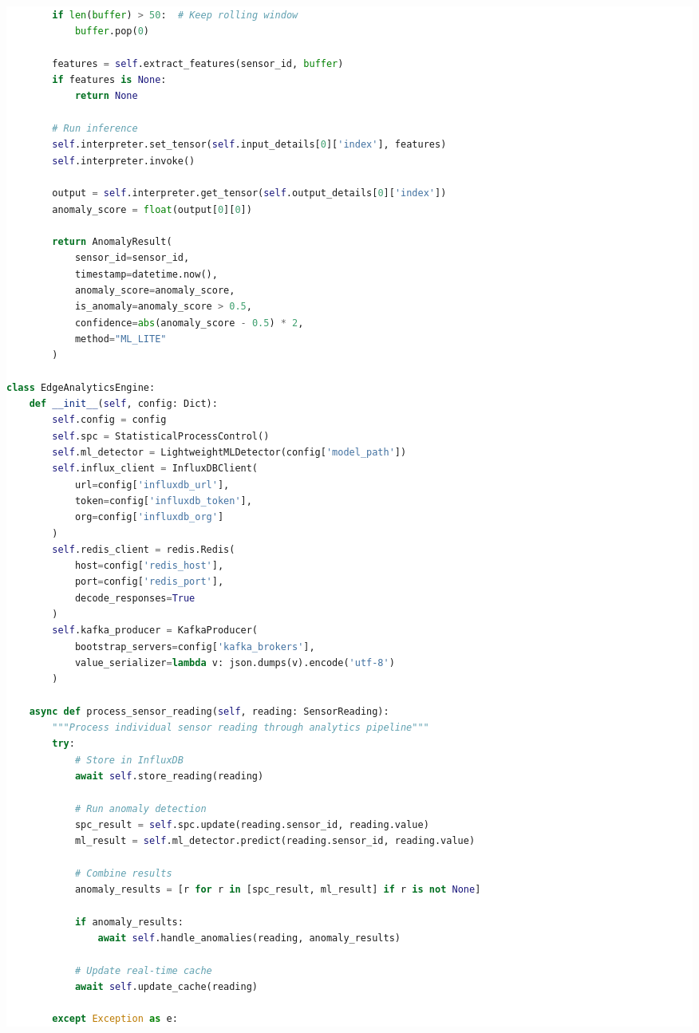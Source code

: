 ```python
        if len(buffer) > 50:  # Keep rolling window
            buffer.pop(0)
            
        features = self.extract_features(sensor_id, buffer)
        if features is None:
            return None
            
        # Run inference
        self.interpreter.set_tensor(self.input_details[0]['index'], features)
        self.interpreter.invoke()
        
        output = self.interpreter.get_tensor(self.output_details[0]['index'])
        anomaly_score = float(output[0][0])
        
        return AnomalyResult(
            sensor_id=sensor_id,
            timestamp=datetime.now(),
            anomaly_score=anomaly_score,
            is_anomaly=anomaly_score > 0.5,
            confidence=abs(anomaly_score - 0.5) * 2,
            method="ML_LITE"
        )

class EdgeAnalyticsEngine:
    def __init__(self, config: Dict):
        self.config = config
        self.spc = StatisticalProcessControl()
        self.ml_detector = LightweightMLDetector(config['model_path'])
        self.influx_client = InfluxDBClient(
            url=config['influxdb_url'],
            token=config['influxdb_token'],
            org=config['influxdb_org']
        )
        self.redis_client = redis.Redis(
            host=config['redis_host'],
            port=config['redis_port'],
            decode_responses=True
        )
        self.kafka_producer = KafkaProducer(
            bootstrap_servers=config['kafka_brokers'],
            value_serializer=lambda v: json.dumps(v).encode('utf-8')
        )
        
    async def process_sensor_reading(self, reading: SensorReading):
        """Process individual sensor reading through analytics pipeline"""
        try:
            # Store in InfluxDB
            await self.store_reading(reading)
            
            # Run anomaly detection
            spc_result = self.spc.update(reading.sensor_id, reading.value)
            ml_result = self.ml_detector.predict(reading.sensor_id, reading.value)
            
            # Combine results
            anomaly_results = [r for r in [spc_result, ml_result] if r is not None]
            
            if anomaly_results:
                await self.handle_anomalies(reading, anomaly_results)
                
            # Update real-time cache
            await self.update_cache(reading)
            
        except Exception as e:
```